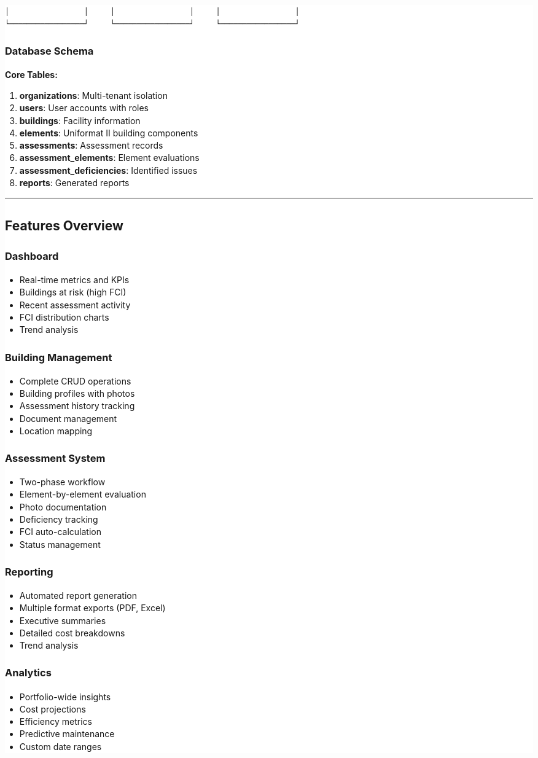 ```
│                 │     │                 │     │                 │
└─────────────────┘     └─────────────────┘     └─────────────────┘
```

### Database Schema

**Core Tables:**
1. **organizations**: Multi-tenant isolation
2. **users**: User accounts with roles
3. **buildings**: Facility information
4. **elements**: Uniformat II building components
5. **assessments**: Assessment records
6. **assessment_elements**: Element evaluations
7. **assessment_deficiencies**: Identified issues
8. **reports**: Generated reports

---

## Features Overview

### Dashboard
- Real-time metrics and KPIs
- Buildings at risk (high FCI)
- Recent assessment activity
- FCI distribution charts
- Trend analysis

### Building Management
- Complete CRUD operations
- Building profiles with photos
- Assessment history tracking
- Document management
- Location mapping

### Assessment System
- Two-phase workflow
- Element-by-element evaluation
- Photo documentation
- Deficiency tracking
- FCI auto-calculation
- Status management

### Reporting
- Automated report generation
- Multiple format exports (PDF, Excel)
- Executive summaries
- Detailed cost breakdowns
- Trend analysis

### Analytics
- Portfolio-wide insights
- Cost projections
- Efficiency metrics
- Predictive maintenance
- Custom date ranges

